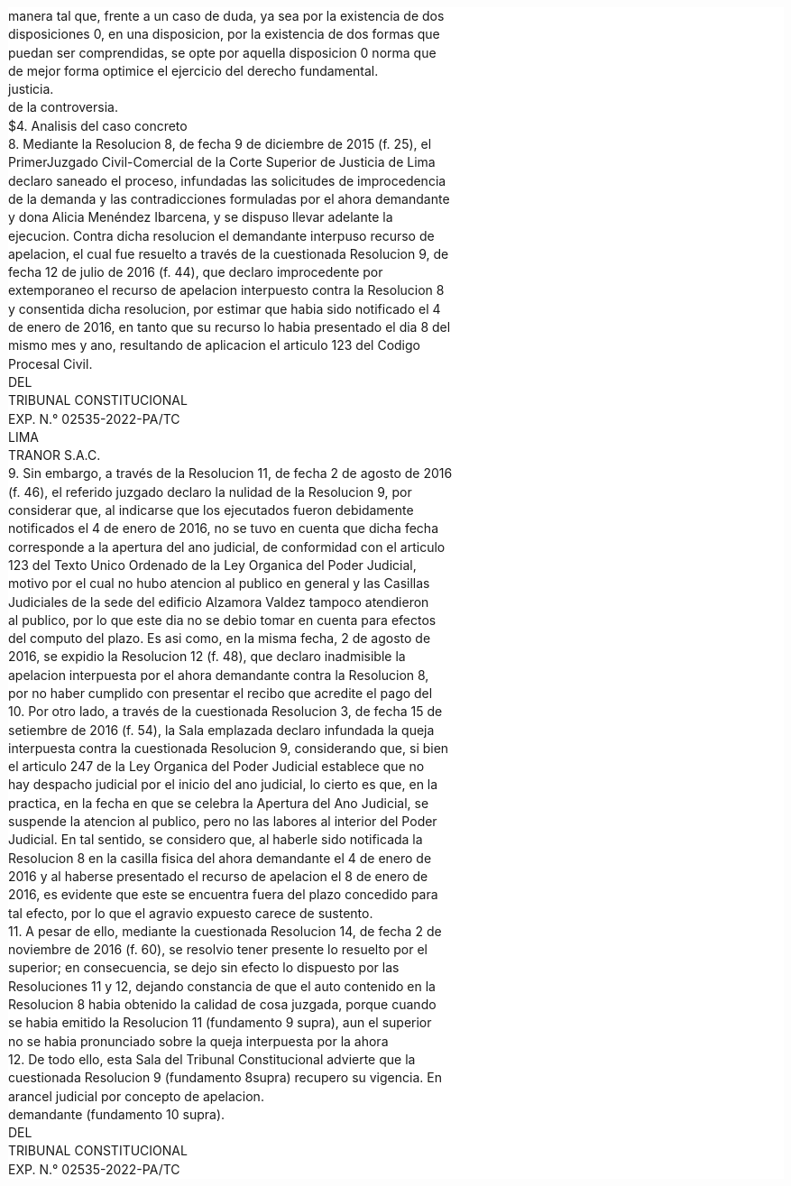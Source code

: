 manera tal que, frente a un caso de duda, ya sea por la existencia de dos  
disposiciones 0, en una disposicion, por la existencia de dos formas que  
puedan ser comprendidas, se opte por aquella disposicion 0 norma que  
de mejor forma optimice el ejercicio del derecho fundamental.  
justicia.  
de la controversia.  
$4. Analisis del caso concreto  
8. Mediante la Resolucion 8, de fecha 9 de diciembre de 2015 (f. 25), el  
PrimerJuzgado Civil-Comercial de la Corte Superior de Justicia de Lima  
declaro saneado el proceso, infundadas las solicitudes de improcedencia  
de la demanda y las contradicciones formuladas por el ahora demandante  
y dona Alicia Menéndez Ibarcena, y se dispuso llevar adelante la  
ejecucion. Contra dicha resolucion el demandante interpuso recurso de  
apelacion, el cual fue resuelto a través de la cuestionada Resolucion 9, de  
fecha 12 de julio de 2016 (f. 44), que declaro improcedente por  
extemporaneo el recurso de apelacion interpuesto contra la Resolucion 8  
y consentida dicha resolucion, por estimar que habia sido notificado el 4  
de enero de 2016, en tanto que su recurso lo habia presentado el dia 8 del  
mismo mes y ano, resultando de aplicacion el articulo 123 del Codigo  
Procesal Civil.  
DEL  
TRIBUNAL CONSTITUCIONAL  
EXP. N.° 02535-2022-PA/TC  
LIMA  
TRANOR S.A.C.  
9. Sin embargo, a través de la Resolucion 11, de fecha 2 de agosto de 2016  
(f. 46), el referido juzgado declaro la nulidad de la Resolucion 9, por  
considerar que, al indicarse que los ejecutados fueron debidamente  
notificados el 4 de enero de 2016, no se tuvo en cuenta que dicha fecha  
corresponde a la apertura del ano judicial, de conformidad con el articulo  
123 del Texto Unico Ordenado de la Ley Organica del Poder Judicial,  
motivo por el cual no hubo atencion al publico en general y las Casillas  
Judiciales de la sede del edificio Alzamora Valdez tampoco atendieron  
al publico, por lo que este dia no se debio tomar en cuenta para efectos  
del computo del plazo. Es asi como, en la misma fecha, 2 de agosto de  
2016, se expidio la Resolucion 12 (f. 48), que declaro inadmisible la  
apelacion interpuesta por el ahora demandante contra la Resolucion 8,  
por no haber cumplido con presentar el recibo que acredite el pago del  
10. Por otro lado, a través de la cuestionada Resolucion 3, de fecha 15 de  
setiembre de 2016 (f. 54), la Sala emplazada declaro infundada la queja  
interpuesta contra la cuestionada Resolucion 9, considerando que, si bien  
el articulo 247 de la Ley Organica del Poder Judicial establece que no  
hay despacho judicial por el inicio del ano judicial, lo cierto es que, en la  
practica, en la fecha en que se celebra la Apertura del Ano Judicial, se  
suspende la atencion al publico, pero no las labores al interior del Poder  
Judicial. En tal sentido, se considero que, al haberle sido notificada la  
Resolucion 8 en la casilla fisica del ahora demandante el 4 de enero de  
2016 y al haberse presentado el recurso de apelacion el 8 de enero de  
2016, es evidente que este se encuentra fuera del plazo concedido para  
tal efecto, por lo que el agravio expuesto carece de sustento.  
11. A pesar de ello, mediante la cuestionada Resolucion 14, de fecha 2 de  
noviembre de 2016 (f. 60), se resolvio tener presente lo resuelto por el  
superior; en consecuencia, se dejo sin efecto lo dispuesto por las  
Resoluciones 11 y 12, dejando constancia de que el auto contenido en la  
Resolucion 8 habia obtenido la calidad de cosa juzgada, porque cuando  
se habia emitido la Resolucion 11 (fundamento 9 supra), aun el superior  
no se habia pronunciado sobre la queja interpuesta por la ahora  
12. De todo ello, esta Sala del Tribunal Constitucional advierte que la  
cuestionada Resolucion 9 (fundamento 8supra) recupero su vigencia. En  
arancel judicial por concepto de apelacion.  
demandante (fundamento 10 supra).  
DEL  
TRIBUNAL CONSTITUCIONAL  
EXP. N.° 02535-2022-PA/TC  